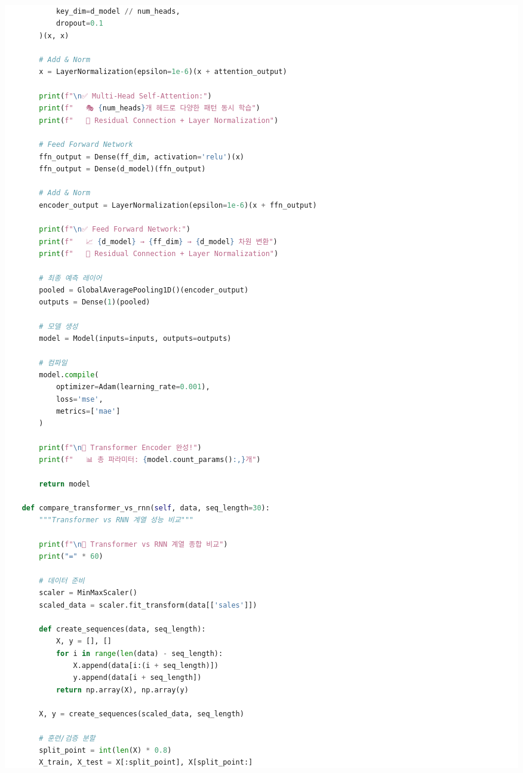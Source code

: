 ```python
            key_dim=d_model // num_heads,
            dropout=0.1
        )(x, x)
        
        # Add & Norm
        x = LayerNormalization(epsilon=1e-6)(x + attention_output)
        
        print(f"\n✅ Multi-Head Self-Attention:")
        print(f"   🎭 {num_heads}개 헤드로 다양한 패턴 동시 학습")
        print(f"   🔗 Residual Connection + Layer Normalization")
        
        # Feed Forward Network
        ffn_output = Dense(ff_dim, activation='relu')(x)
        ffn_output = Dense(d_model)(ffn_output)
        
        # Add & Norm
        encoder_output = LayerNormalization(epsilon=1e-6)(x + ffn_output)
        
        print(f"\n✅ Feed Forward Network:")
        print(f"   📈 {d_model} → {ff_dim} → {d_model} 차원 변환")
        print(f"   🔗 Residual Connection + Layer Normalization")
        
        # 최종 예측 레이어
        pooled = GlobalAveragePooling1D()(encoder_output)
        outputs = Dense(1)(pooled)
        
        # 모델 생성
        model = Model(inputs=inputs, outputs=outputs)
        
        # 컴파일
        model.compile(
            optimizer=Adam(learning_rate=0.001),
            loss='mse',
            metrics=['mae']
        )
        
        print(f"\n🎯 Transformer Encoder 완성!")
        print(f"   📊 총 파라미터: {model.count_params():,}개")
        
        return model
    
    def compare_transformer_vs_rnn(self, data, seq_length=30):
        """Transformer vs RNN 계열 성능 비교"""
        
        print(f"\n🚀 Transformer vs RNN 계열 종합 비교")
        print("=" * 60)
        
        # 데이터 준비
        scaler = MinMaxScaler()
        scaled_data = scaler.fit_transform(data[['sales']])
        
        def create_sequences(data, seq_length):
            X, y = [], []
            for i in range(len(data) - seq_length):
                X.append(data[i:(i + seq_length)])
                y.append(data[i + seq_length])
            return np.array(X), np.array(y)
        
        X, y = create_sequences(scaled_data, seq_length)
        
        # 훈련/검증 분할
        split_point = int(len(X) * 0.8)
        X_train, X_test = X[:split_point], X[split_point:]
```